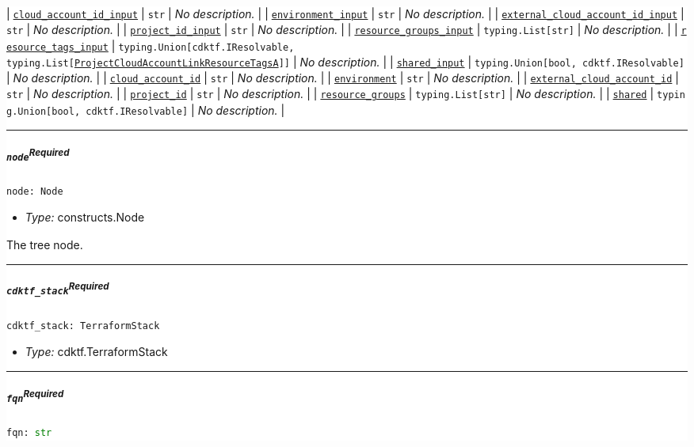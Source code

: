 | <code><a href="#rhizo-co-terraform-provider-wiz.projectCloudAccountLink.ProjectCloudAccountLinkA.property.cloudAccountIdInput">cloud_account_id_input</a></code> | <code>str</code> | *No description.* |
| <code><a href="#rhizo-co-terraform-provider-wiz.projectCloudAccountLink.ProjectCloudAccountLinkA.property.environmentInput">environment_input</a></code> | <code>str</code> | *No description.* |
| <code><a href="#rhizo-co-terraform-provider-wiz.projectCloudAccountLink.ProjectCloudAccountLinkA.property.externalCloudAccountIdInput">external_cloud_account_id_input</a></code> | <code>str</code> | *No description.* |
| <code><a href="#rhizo-co-terraform-provider-wiz.projectCloudAccountLink.ProjectCloudAccountLinkA.property.projectIdInput">project_id_input</a></code> | <code>str</code> | *No description.* |
| <code><a href="#rhizo-co-terraform-provider-wiz.projectCloudAccountLink.ProjectCloudAccountLinkA.property.resourceGroupsInput">resource_groups_input</a></code> | <code>typing.List[str]</code> | *No description.* |
| <code><a href="#rhizo-co-terraform-provider-wiz.projectCloudAccountLink.ProjectCloudAccountLinkA.property.resourceTagsInput">resource_tags_input</a></code> | <code>typing.Union[cdktf.IResolvable, typing.List[<a href="#rhizo-co-terraform-provider-wiz.projectCloudAccountLink.ProjectCloudAccountLinkResourceTagsA">ProjectCloudAccountLinkResourceTagsA</a>]]</code> | *No description.* |
| <code><a href="#rhizo-co-terraform-provider-wiz.projectCloudAccountLink.ProjectCloudAccountLinkA.property.sharedInput">shared_input</a></code> | <code>typing.Union[bool, cdktf.IResolvable]</code> | *No description.* |
| <code><a href="#rhizo-co-terraform-provider-wiz.projectCloudAccountLink.ProjectCloudAccountLinkA.property.cloudAccountId">cloud_account_id</a></code> | <code>str</code> | *No description.* |
| <code><a href="#rhizo-co-terraform-provider-wiz.projectCloudAccountLink.ProjectCloudAccountLinkA.property.environment">environment</a></code> | <code>str</code> | *No description.* |
| <code><a href="#rhizo-co-terraform-provider-wiz.projectCloudAccountLink.ProjectCloudAccountLinkA.property.externalCloudAccountId">external_cloud_account_id</a></code> | <code>str</code> | *No description.* |
| <code><a href="#rhizo-co-terraform-provider-wiz.projectCloudAccountLink.ProjectCloudAccountLinkA.property.projectId">project_id</a></code> | <code>str</code> | *No description.* |
| <code><a href="#rhizo-co-terraform-provider-wiz.projectCloudAccountLink.ProjectCloudAccountLinkA.property.resourceGroups">resource_groups</a></code> | <code>typing.List[str]</code> | *No description.* |
| <code><a href="#rhizo-co-terraform-provider-wiz.projectCloudAccountLink.ProjectCloudAccountLinkA.property.shared">shared</a></code> | <code>typing.Union[bool, cdktf.IResolvable]</code> | *No description.* |

---

##### `node`<sup>Required</sup> <a name="node" id="rhizo-co-terraform-provider-wiz.projectCloudAccountLink.ProjectCloudAccountLinkA.property.node"></a>

```python
node: Node
```

- *Type:* constructs.Node

The tree node.

---

##### `cdktf_stack`<sup>Required</sup> <a name="cdktf_stack" id="rhizo-co-terraform-provider-wiz.projectCloudAccountLink.ProjectCloudAccountLinkA.property.cdktfStack"></a>

```python
cdktf_stack: TerraformStack
```

- *Type:* cdktf.TerraformStack

---

##### `fqn`<sup>Required</sup> <a name="fqn" id="rhizo-co-terraform-provider-wiz.projectCloudAccountLink.ProjectCloudAccountLinkA.property.fqn"></a>

```python
fqn: str
```
